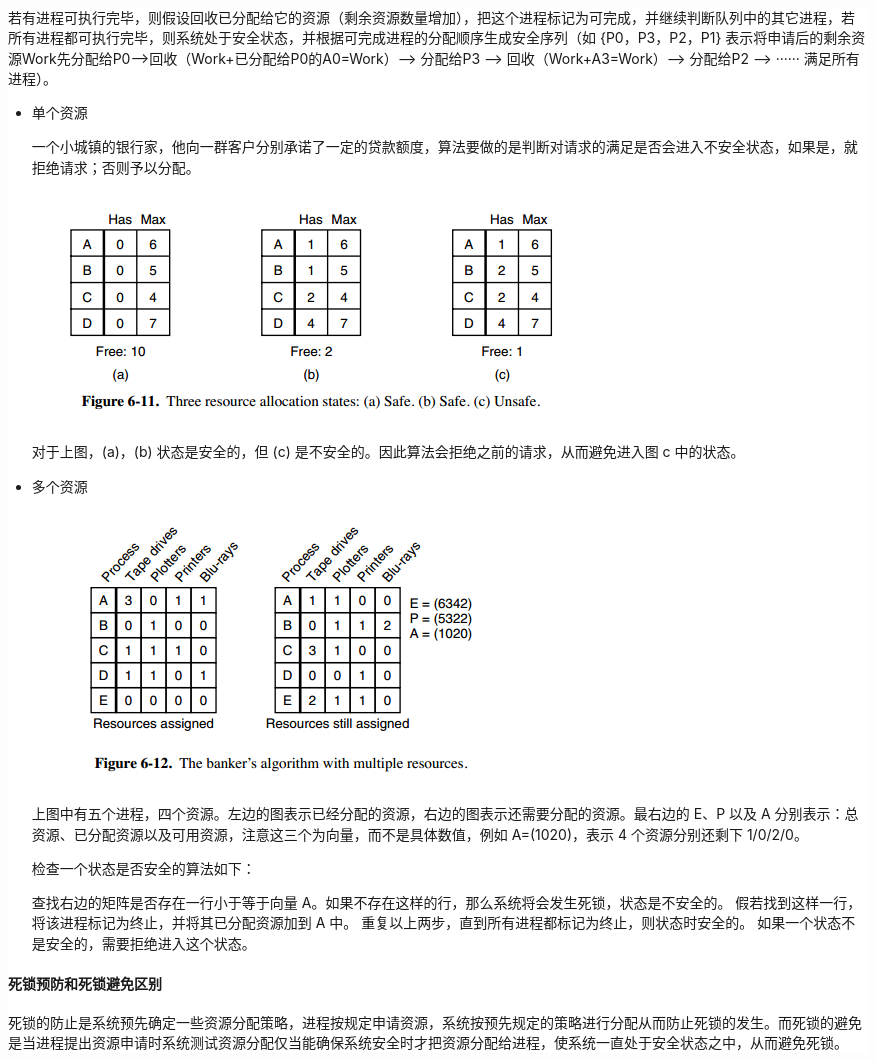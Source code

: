  若有进程可执行完毕，则假设回收已分配给它的资源（剩余资源数量增加），把这个进程标记为可完成，并继续判断队列中的其它进程，若所有进程都可执行完毕，则系统处于安全状态，并根据可完成进程的分配顺序生成安全序列（如 {P0，P3，P2，P1} 表示将申请后的剩余资源Work先分配给P0–>回收（Work+已分配给P0的A0=Work）–> 分配给P3 –> 回收（Work+A3=Work）–> 分配给P2 –> ······ 满足所有进程）。

  + 单个资源

    一个小城镇的银行家，他向一群客户分别承诺了一定的贷款额度，算法要做的是判断对请求的满足是否会进入不安全状态，如果是，就拒绝请求；否则予以分配。

    ![单个资源银行家](/images/posts/knowledge/operationSystem/单个资源银行家.png)

    对于上图，(a)，(b) 状态是安全的，但 (c) 是不安全的。因此算法会拒绝之前的请求，从而避免进入图 c 中的状态。
  
  + 多个资源

    ![多个资源银行家](/images/posts/knowledge/operationSystem/多个资源.png)

    上图中有五个进程，四个资源。左边的图表示已经分配的资源，右边的图表示还需要分配的资源。最右边的 E、P 以及 A 分别表示：总资源、已分配资源以及可用资源，注意这三个为向量，而不是具体数值，例如 A=(1020)，表示 4 个资源分别还剩下 1/0/2/0。

    检查一个状态是否安全的算法如下：

    查找右边的矩阵是否存在一行小于等于向量 A。如果不存在这样的行，那么系统将会发生死锁，状态是不安全的。
    假若找到这样一行，将该进程标记为终止，并将其已分配资源加到 A 中。
    重复以上两步，直到所有进程都标记为终止，则状态时安全的。
    如果一个状态不是安全的，需要拒绝进入这个状态。

#### 死锁预防和死锁避免区别

死锁的防止是系统预先确定一些资源分配策略，进程按规定申请资源，系统按预先规定的策略进行分配从而防止死锁的发生。而死锁的避免是当进程提出资源申请时系统测试资源分配仅当能确保系统安全时才把资源分配给进程，使系统一直处于安全状态之中，从而避免死锁。
